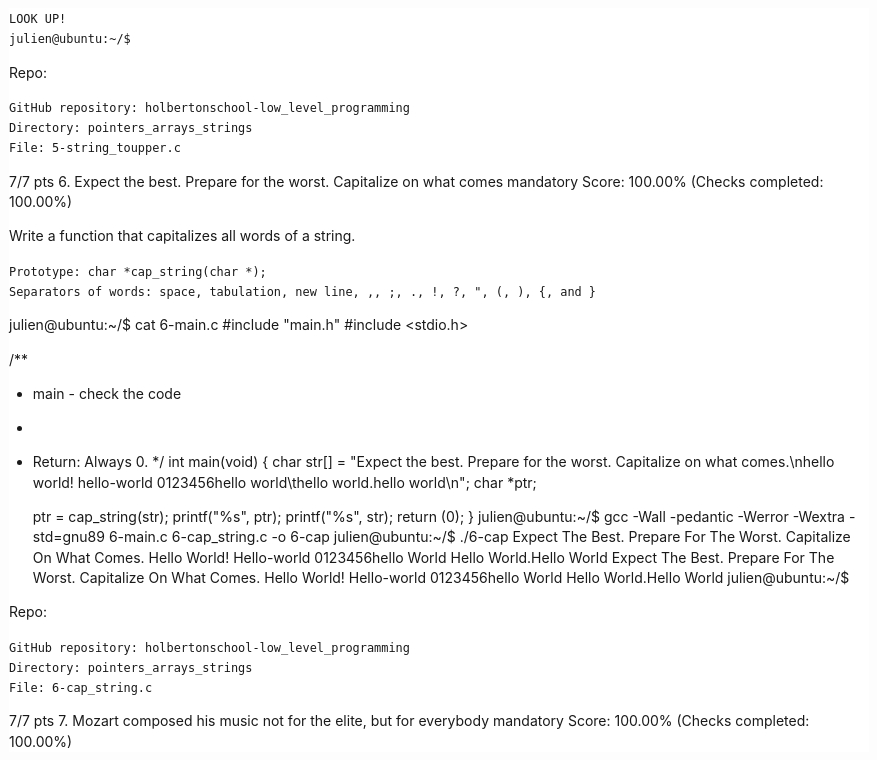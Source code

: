 ```
LOOK UP!
julien@ubuntu:~/$ 
```

Repo:

    GitHub repository: holbertonschool-low_level_programming
    Directory: pointers_arrays_strings
    File: 5-string_toupper.c

7/7 pts
6. Expect the best. Prepare for the worst. Capitalize on what comes
mandatory
Score: 100.00% (Checks completed: 100.00%)

Write a function that capitalizes all words of a string.

    Prototype: char *cap_string(char *);
    Separators of words: space, tabulation, new line, ,, ;, ., !, ?, ", (, ), {, and }

julien@ubuntu:~/$ cat 6-main.c
#include "main.h"
#include <stdio.h>

/**
 * main - check the code
 *
 * Return: Always 0.
 */
int main(void)
{
    char str[] = "Expect the best. Prepare for the worst. Capitalize on what comes.\nhello world! hello-world 0123456hello world\thello world.hello world\n";
    char *ptr;

    ptr = cap_string(str);
    printf("%s", ptr);
    printf("%s", str);
    return (0);
}
julien@ubuntu:~/$ gcc -Wall -pedantic -Werror -Wextra -std=gnu89 6-main.c 6-cap_string.c -o 6-cap
julien@ubuntu:~/$ ./6-cap 
Expect The Best. Prepare For The Worst. Capitalize On What Comes.
Hello World! Hello-world 0123456hello World Hello World.Hello World
Expect The Best. Prepare For The Worst. Capitalize On What Comes.
Hello World! Hello-world 0123456hello World Hello World.Hello World
julien@ubuntu:~/$ 

Repo:

    GitHub repository: holbertonschool-low_level_programming
    Directory: pointers_arrays_strings
    File: 6-cap_string.c

7/7 pts
7. Mozart composed his music not for the elite, but for everybody
mandatory
Score: 100.00% (Checks completed: 100.00%)
